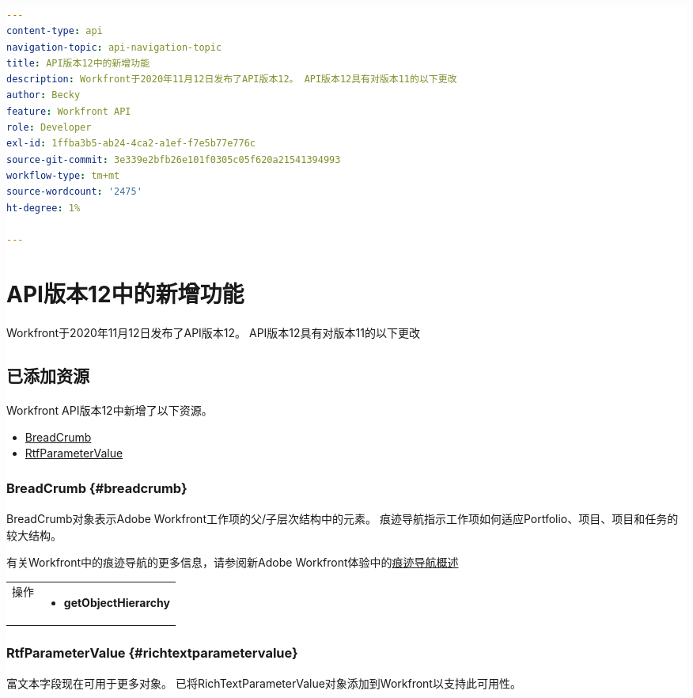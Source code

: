 ```yaml
---
content-type: api
navigation-topic: api-navigation-topic
title: API版本12中的新增功能
description: Workfront于2020年11月12日发布了API版本12。 API版本12具有对版本11的以下更改
author: Becky
feature: Workfront API
role: Developer
exl-id: 1ffba3b5-ab24-4ca2-a1ef-f7e5b77e776c
source-git-commit: 3e339e2bfb26e101f0305c05f620a21541394993
workflow-type: tm+mt
source-wordcount: '2475'
ht-degree: 1%

---
```


# API版本12中的新增功能

Workfront于2020年11月12日发布了API版本12。 API版本12具有对版本11的以下更改

## 已添加资源

Workfront API版本12中新增了以下资源。

* [BreadCrumb](#breadcrumb)
* [RtfParameterValue](#richtextparametervalue)

### BreadCrumb {#breadcrumb}

BreadCrumb对象表示Adobe Workfront工作项的父/子层次结构中的元素。 痕迹导航指示工作项如何适应Portfolio、项目、项目和任务的较大结构。

有关Workfront中的痕迹导航的更多信息，请参阅新Adobe Workfront体验中的[痕迹导航概述](../../workfront-basics/the-new-workfront-experience/breadcrumb-overview.md)

<table style="table-layout:auto">   
 <tbody> 
  <tr> 
   <td>操作</td> 
   <td> 
    <ul> 
     <li style="font-weight: bold;">getObjectHierarchy</li> 
    </ul> </td> 
  </tr> 
 </tbody> 
</table>

### RtfParameterValue {#richtextparametervalue}

富文本字段现在可用于更多对象。 已将RichTextParameterValue对象添加到Workfront以支持此可用性。
